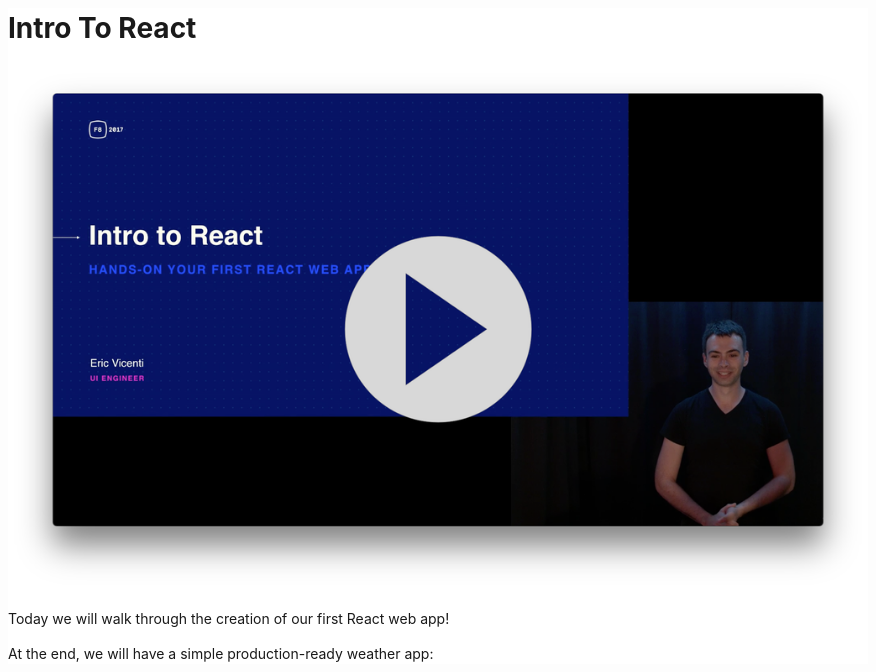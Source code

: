# Intro To React

[![adfs](./images/Video.png)](https://vimeo.com/213710634)

Today we will walk through the creation of our first React web app!

At the end, we will have a simple production-ready weather app:
